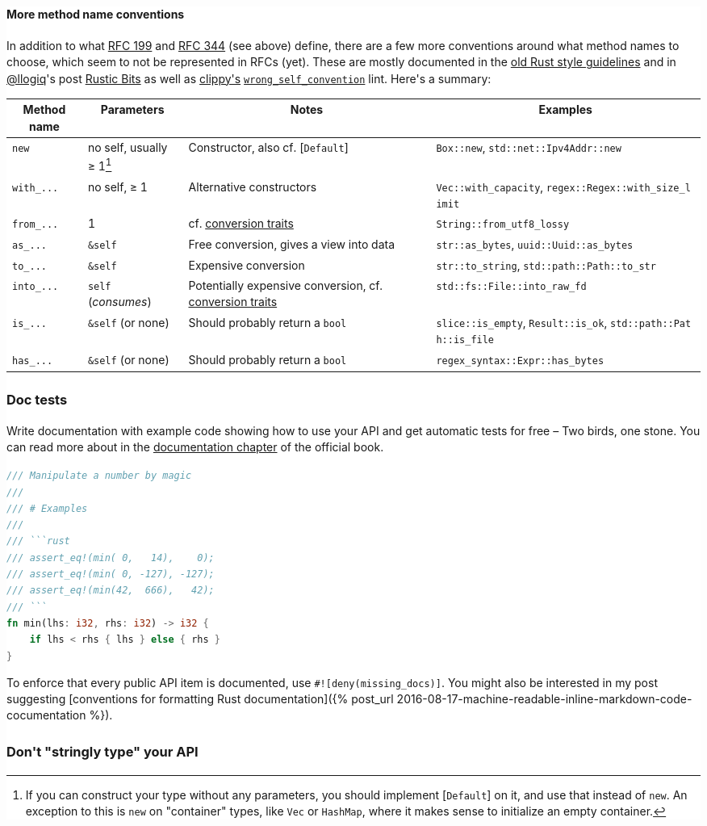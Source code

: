 [RFC 199]: https://github.com/rust-lang/rfcs/blob/1f5d3a9512ba08390a2226aa71a5fe9e277954fb/text/0199-ownership-variants.md
[RFC 344]: https://github.com/rust-lang/rfcs/blob/1f5d3a9512ba08390a2226aa71a5fe9e277954fb/text/0344-conventions-galore.md
[RFC 430]: https://github.com/rust-lang/rfcs/blob/1f5d3a9512ba08390a2226aa71a5fe9e277954fb/text/0430-finalizing-naming-conventions.md
[RFC 445]: https://github.com/rust-lang/rfcs/blob/1f5d3a9512ba08390a2226aa71a5fe9e277954fb/text/0445-extension-trait-conventions.md

#### More method name conventions

In addition to what [RFC 199] and [RFC 344] (see above) define, there are a few more conventions around what method names to choose, which seem to not be represented in RFCs (yet). These are mostly documented in the [old Rust style guidelines][naming-conversions] and in [@llogiq]'s post [Rustic Bits] as well as [clippy's][clippy] [`wrong_self_convention`] lint. Here's a summary:

[naming-conversions]: https://doc.rust-lang.org/1.12.0/style/style/naming/conversions.html
[@llogiq]: https://twitter.com/llogiq
[Rustic Bits]: https://llogiq.github.io/2016/02/11/rustic.html
[clippy]: https://github.com/Manishearth/rust-clippy
[`wrong_self_convention`]: https://github.com/Manishearth/rust-clippy/blob/55e67bfc105ef6abf0997584e0e84cc939f35dc6/clippy_lints/src/methods.rs#L88-L110

Method name  | Parameters           | Notes   | Examples
-------------|----------------------|---------|----------
`new`        | no self, usually ≥ 1[^new] | Constructor, also cf. [`Default`] | `Box::new`, `std::net::Ipv4Addr::new`
`with_...`   | no self, ≥ 1         | Alternative constructors | `Vec::with_capacity`, `regex::Regex::with_size_limit`
`from_...`   | 1                    | cf. [conversion traits] | `String::from_utf8_lossy`
`as_...`     | `&self`              | Free conversion, gives a view into data | `str::as_bytes`, `uuid::Uuid::as_bytes`
`to_...`     | `&self`              | Expensive conversion | `str::to_string`, `std::path::Path::to_str`
`into_...`   | `self` (*consumes*)  | Potentially expensive conversion, cf. [conversion traits] | `std::fs::File::into_raw_fd`
`is_...`     | `&self` (or none)    | Should probably return a `bool` | `slice::is_empty`, `Result::is_ok`, `std::path::Path::is_file`
`has_...`    | `&self` (or none)    | Should probably return a `bool` | `regex_syntax::Expr::has_bytes`

[conversion traits]: #use-conversion-traits
[^new]: If you can construct your type without any parameters, you should implement [`Default`] on it, and use that instead of `new`. An exception to this is `new` on "container" types, like `Vec` or `HashMap`, where it makes sense to initialize an empty container.

### Doc tests

Write documentation with example code showing how to use your API and get automatic tests for free – Two birds, one stone. You can read more about in the [documentation chapter](https://doc.rust-lang.org/1.12.0/book/documentation.html#documentation-as-tests) of the official book.

```rust
/// Manipulate a number by magic
///
/// # Examples
///
/// ```rust
/// assert_eq!(min( 0,   14),    0);
/// assert_eq!(min( 0, -127), -127);
/// assert_eq!(min(42,  666),   42);
/// ```
fn min(lhs: i32, rhs: i32) -> i32 {
	if lhs < rhs { lhs } else { rhs }
}
```

To enforce that every public API item is documented, use `#![deny(missing_docs)]`. You might also be interested in my post suggesting [conventions for formatting Rust documentation]({% post_url 2016-08-17-machine-readable-inline-markdown-code-cocumentation %}).

### Don't "stringly type" your API


[rustfest-talk]: https://www.youtube.com/watch?v=0zOg8_B71gE
[^illegal-states]: There is a slogan of "making illegal states unrepresentable" in other strongly typed languages. While I first heard this when talking to people about Haskell, it is also the title of [this article](http://fsharpforfunandprofit.com/posts/designing-with-types-making-illegal-states-unrepresentable/) by *F# for fun and profit*, and [this talk](https://www.youtube.com/watch?v=IcgmSRJHu_8) by Richard Feldman presented at elm-conf 2016.
[`FromStr`]: https://doc.rust-lang.org/std/str/trait.FromStr.html
[io-result]: https://doc.rust-lang.org/std/io/type.Result.html
[fmt-result]: https://doc.rust-lang.org/std/fmt/type.Result.html
[serde-json-result]: https://github.com/serde-rs/json/blob/e5f9ca89c6de1a7bf86aff0283bcd83845b05576/json/src/error.rs#L258
[^iterators-in-other-langs]: In that regard, Rust's Iterators are very similar to the `Iterator` interface in Java or the `Iteration` protocol in Python (as well as many others).
[`IntoIterator`]: https://doc.rust-lang.org/std/iter/trait.IntoIterator.html
[rust-34511]: https://github.com/rust-lang/rust/issues/34511
[returning-futures]: https://github.com/alexcrichton/futures-rs/blob/f78905e584d06e69e5237ca12745ccd3d6f4a73a/TUTORIAL.md#returning-futures
[futures-tut-stream]: https://github.com/alexcrichton/futures-rs/blob/f78905e584d06e69e5237ca12745ccd3d6f4a73a/TUTORIAL.md#the-stream-trait
[`unwrap_or`]: https://doc.rust-lang.org/std/result/enum.Result.html#method.unwrap_or
[`unwrap_or_else`]: https://doc.rust-lang.org/std/result/enum.Result.html#method.unwrap_or_else
[`lazy_static!`]: https://crates.io/crates/lazy_static
[`Deref`]: https://doc.rust-lang.org/std/ops/trait.Deref.html
[`lazy`]: https://crates.io/crates/lazy
[`Default`]: https://doc.rust-lang.org/std/default/trait.Default.html
[^result-vs-either]: For examples, `std` has an `Result` type (with `Ok` and `Err` variants) which should be used to handle errors, instead of an `Either` type (with `Left` and `Right` variants) which does not imply that meaning.
[lazers-decorations]: https://github.com/skade/lazers/blob/d9ace30c05cf103c5faf0660c06127b578c92762/lazers-traits/src/decorations.md#results-of-finding-a-database
[from-lazers-with-love]: https://github.com/skade/lazers/blob/96efff493be9312ffc70eac5a04b441952e089eb/lazers-replicator/src/lib.md#verify-peers
[`Drop`]: https://doc.rust-lang.org/std/ops/trait.Drop.html
[diesel-sqlite-drop]: https://github.com/diesel-rs/diesel/blob/9ea449c480739253766bd097e7b06d038fe16590/diesel/src/sqlite/connection/raw.rs#L73
[@brson]: https://github.com/brson
[Rust API Guidelines]: https://github.com/brson/rust-api-guidelines